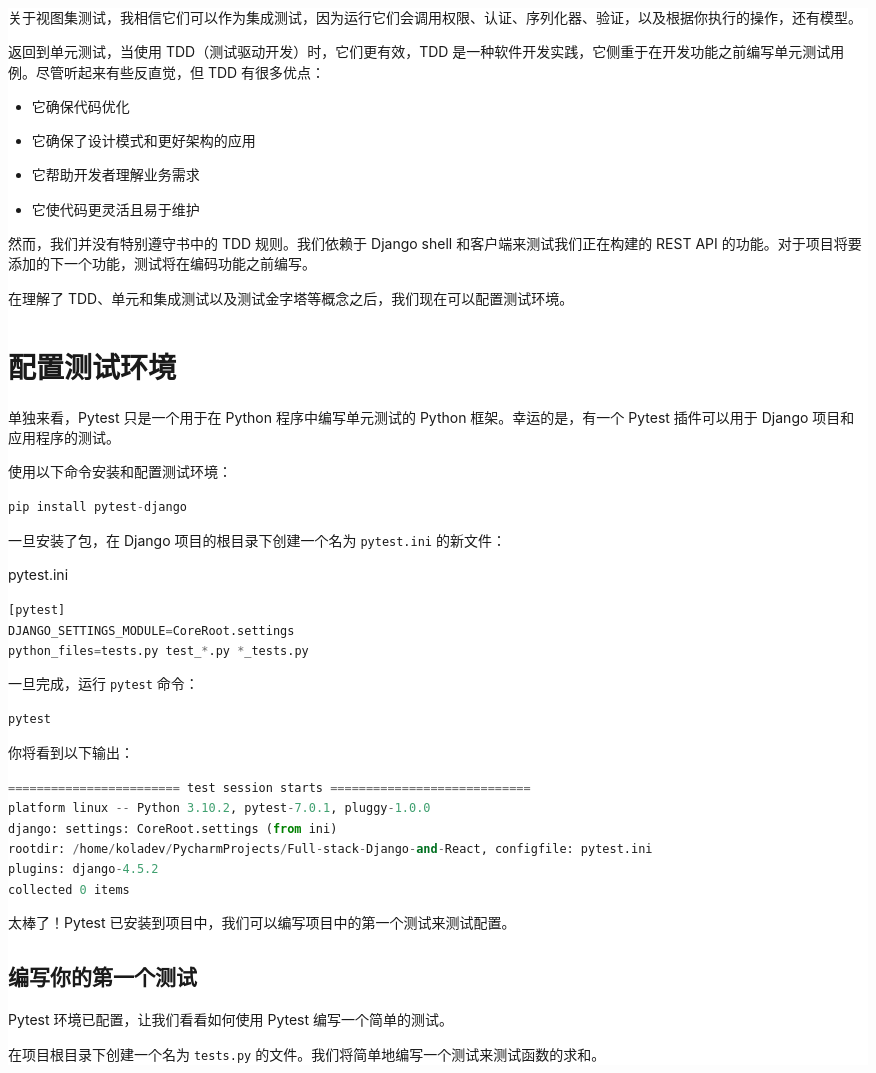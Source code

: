 关于视图集测试，我相信它们可以作为集成测试，因为运行它们会调用权限、认证、序列化器、验证，以及根据你执行的操作，还有模型。

返回到单元测试，当使用 TDD（测试驱动开发）时，它们更有效，TDD 是一种软件开发实践，它侧重于在开发功能之前编写单元测试用例。尽管听起来有些反直觉，但 TDD 有很多优点：

+   它确保代码优化

+   它确保了设计模式和更好架构的应用

+   它帮助开发者理解业务需求

+   它使代码更灵活且易于维护

然而，我们并没有特别遵守书中的 TDD 规则。我们依赖于 Django shell 和客户端来测试我们正在构建的 REST API 的功能。对于项目将要添加的下一个功能，测试将在编码功能之前编写。

在理解了 TDD、单元和集成测试以及测试金字塔等概念之后，我们现在可以配置测试环境。

# 配置测试环境

单独来看，Pytest 只是一个用于在 Python 程序中编写单元测试的 Python 框架。幸运的是，有一个 Pytest 插件可以用于 Django 项目和应用程序的测试。

使用以下命令安装和配置测试环境：

```py
pip install pytest-django
```

一旦安装了包，在 Django 项目的根目录下创建一个名为 `pytest.ini` 的新文件：

pytest.ini

```py
[pytest]
DJANGO_SETTINGS_MODULE=CoreRoot.settings
python_files=tests.py test_*.py *_tests.py
```

一旦完成，运行 `pytest` 命令：

```py
pytest
```

你将看到以下输出：

```py
======================== test session starts ============================
platform linux -- Python 3.10.2, pytest-7.0.1, pluggy-1.0.0
django: settings: CoreRoot.settings (from ini)
rootdir: /home/koladev/PycharmProjects/Full-stack-Django-and-React, configfile: pytest.ini
plugins: django-4.5.2
collected 0 items
```

太棒了！Pytest 已安装到项目中，我们可以编写项目中的第一个测试来测试配置。

## 编写你的第一个测试

Pytest 环境已配置，让我们看看如何使用 Pytest 编写一个简单的测试。

在项目根目录下创建一个名为 `tests.py` 的文件。我们将简单地编写一个测试来测试函数的求和。
